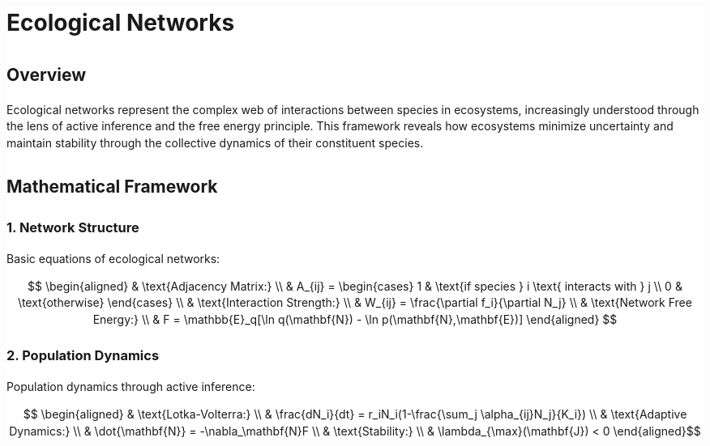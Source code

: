 
# Ecological Networks

## Overview

Ecological networks represent the complex web of interactions between species in ecosystems, increasingly understood through the lens of active inference and the free energy principle. This framework reveals how ecosystems minimize uncertainty and maintain stability through the collective dynamics of their constituent species.

## Mathematical Framework

### 1. Network Structure

Basic equations of ecological networks:

```math

\begin{aligned}

& \text{Adjacency Matrix:} \\

& A_{ij} = \begin{cases}

1 & \text{if species } i \text{ interacts with } j \\

0 & \text{otherwise}

\end{cases} \\

& \text{Interaction Strength:} \\

& W_{ij} = \frac{\partial f_i}{\partial N_j} \\

& \text{Network Free Energy:} \\

& F = \mathbb{E}_q[\ln q(\mathbf{N}) - \ln p(\mathbf{N},\mathbf{E})]

\end{aligned}

```

### 2. Population Dynamics

Population dynamics through active inference:

```math

\begin{aligned}

& \text{Lotka-Volterra:} \\

& \frac{dN_i}{dt} = r_iN_i(1-\frac{\sum_j \alpha_{ij}N_j}{K_i}) \\

& \text{Adaptive Dynamics:} \\

& \dot{\mathbf{N}} = -\nabla_\mathbf{N}F \\

& \text{Stability:} \\

& \lambda_{\max}(\mathbf{J}) < 0

\end{aligned}
```